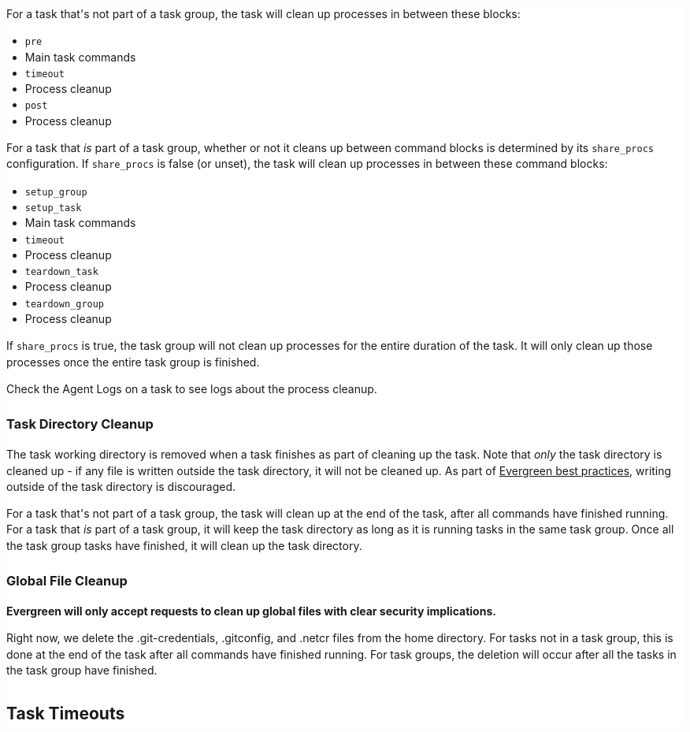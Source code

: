 For a task that's not part of a task group, the task will clean up processes in
between these blocks:

- `pre`
- Main task commands
- `timeout`
- Process cleanup
- `post`
- Process cleanup

For a task that _is_ part of a task group, whether or not it cleans up between
command blocks is determined by its `share_procs` configuration. If
`share_procs` is false (or unset), the task will clean up processes in between
these command blocks:

- `setup_group`
- `setup_task`
- Main task commands
- `timeout`
- Process cleanup
- `teardown_task`
- Process cleanup
- `teardown_group`
- Process cleanup

If `share_procs` is true, the task group will not clean up processes for the
entire duration of the task. It will only clean up those processes once the
entire task group is finished.

Check the Agent Logs on a task to see logs about the process cleanup.

### Task Directory Cleanup

The task working directory is removed when a task finishes as part of cleaning
up the task. Note that _only_ the task directory is cleaned up - if any file is
written outside the task directory, it will not be cleaned up. As part of
[Evergreen best practices](Best-Practices#task-directory),
writing outside of the task directory is discouraged.

For a task that's not part of a task group, the task will clean up at the end of
the task, after all commands have finished running. For a task that _is_ part of
a task group, it will keep the task directory as long as it is running tasks
in the same task group. Once all the task group tasks have finished, it will
clean up the task directory.


### Global File Cleanup

**Evergreen will only accept requests to clean up global files with clear security implications.**

Right now, we delete the .git-credentials, .gitconfig, and .netcr files from the home directory.
For tasks not in a task group, this is done at the end of the task after all commands 
have finished running. For task groups, the deletion will occur after 
all the tasks in the task group have finished.

## Task Timeouts
